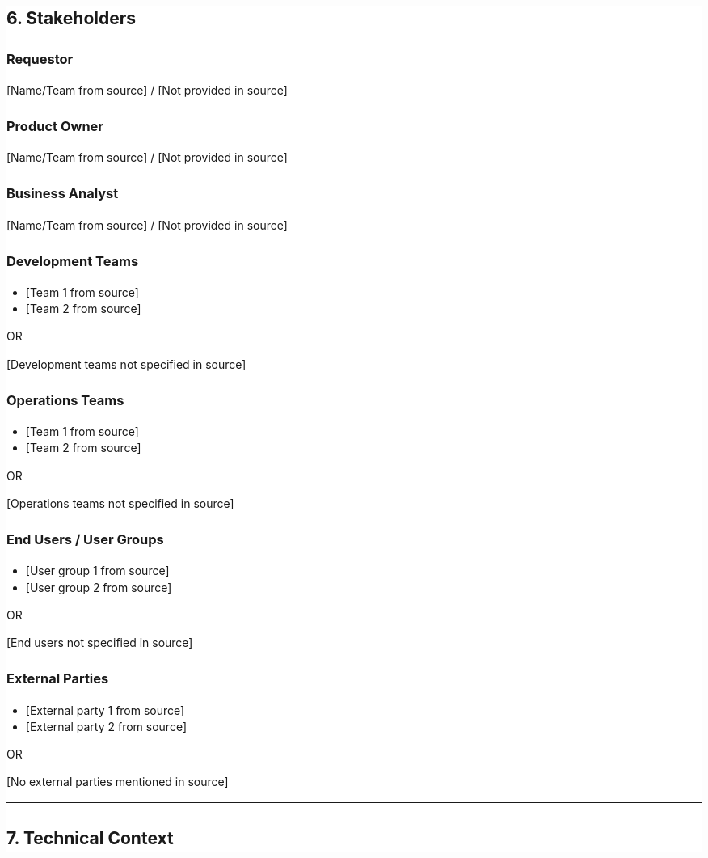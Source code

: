 
## 6. Stakeholders

### Requestor

[Name/Team from source] / [Not provided in source]

### Product Owner

[Name/Team from source] / [Not provided in source]

### Business Analyst

[Name/Team from source] / [Not provided in source]

### Development Teams

- [Team 1 from source]
- [Team 2 from source]

OR

[Development teams not specified in source]

### Operations Teams

- [Team 1 from source]
- [Team 2 from source]

OR

[Operations teams not specified in source]

### End Users / User Groups

- [User group 1 from source]
- [User group 2 from source]

OR

[End users not specified in source]

### External Parties

- [External party 1 from source]
- [External party 2 from source]

OR

[No external parties mentioned in source]

---

## 7. Technical Context
